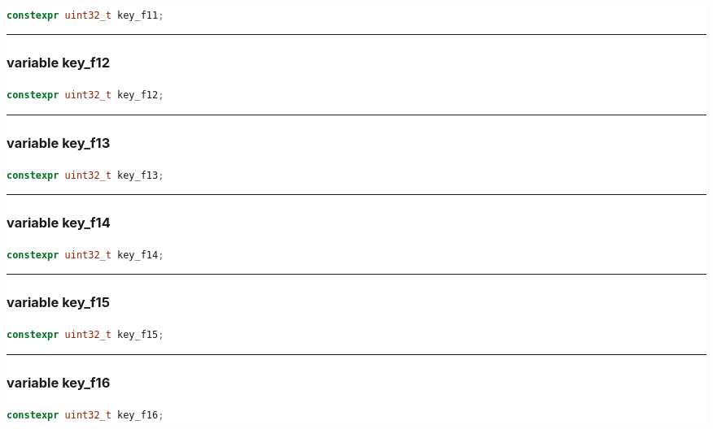 ```C++
constexpr uint32_t key_f11;
```




<hr>



### variable key\_f12 

```C++
constexpr uint32_t key_f12;
```




<hr>



### variable key\_f13 

```C++
constexpr uint32_t key_f13;
```




<hr>



### variable key\_f14 

```C++
constexpr uint32_t key_f14;
```




<hr>



### variable key\_f15 

```C++
constexpr uint32_t key_f15;
```




<hr>



### variable key\_f16 

```C++
constexpr uint32_t key_f16;
```
